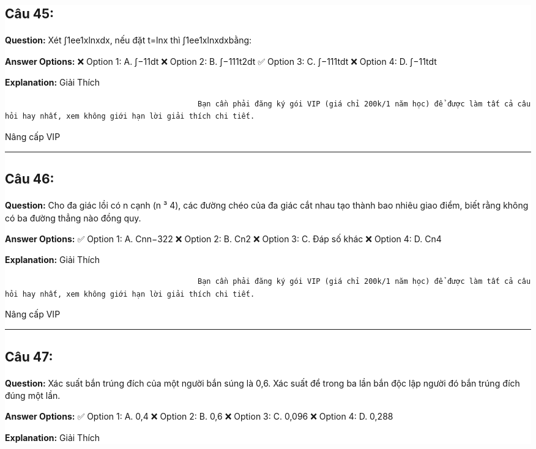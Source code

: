 ## Câu 45:

**Question:** Xét ∫1ee1xlnxdx, nếu đặt t=lnx thì ∫1ee1xlnxdxbằng:

**Answer Options:**
❌ Option 1: A. ∫−11dt
❌ Option 2: B. ∫−111t2dt
✅ Option 3: C. ∫−111tdt
❌ Option 4: D. ∫−11tdt

**Explanation:** Giải Thích




                                                Bạn cần phải đăng ký gói VIP (giá chỉ 200k/1 năm học) để được làm tất cả câu hỏi hay nhất, xem không giới hạn lời giải thích chi tiết.
                                            

Nâng cấp VIP

---

## Câu 46:

**Question:** Cho đa giác lồi có n cạnh (n ³ 4), các đường chéo của đa giác cắt nhau tạo thành bao nhiêu giao điểm, biết rằng không có ba đường thẳng nào đồng quy.

**Answer Options:**
✅ Option 1: A. Cnn−322
❌ Option 2: B. Cn2
❌ Option 3: C. Đáp số khác
❌ Option 4: D. Cn4

**Explanation:** Giải Thích




                                                Bạn cần phải đăng ký gói VIP (giá chỉ 200k/1 năm học) để được làm tất cả câu hỏi hay nhất, xem không giới hạn lời giải thích chi tiết.
                                            

Nâng cấp VIP

---

## Câu 47:

**Question:** Xác suất bắn trúng đích của một người bắn súng là 0,6. Xác suất để trong ba lần bắn độc lập người đó bắn trúng đích đúng một lần.

**Answer Options:**
✅ Option 1: A. 0,4
❌ Option 2: B. 0,6
❌ Option 3: C. 0,096
❌ Option 4: D. 0,288

**Explanation:** Giải Thích
